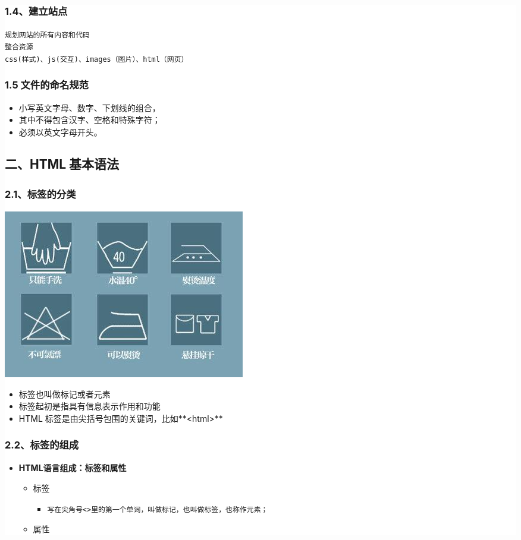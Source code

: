 


### 1.4、建立站点

```txt	
规划网站的所有内容和代码
整合资源
css(样式)、js(交互)、images（图片）、html（网页）
```

### 1.5 文件的命名规范

+ 小写英文字母、数字、下划线的组合，
+ 其中不得包含汉字、空格和特殊字符；
+ 必须以英文字母开头。



## 二、HTML 基本语法



### 2.1、标签的分类

![23](html.assets/23.jpg)

+ 标签也叫做标记或者元素
+ 标签起初是指具有信息表示作用和功能
+ HTML 标签是由尖括号包围的关键词，比如**\<html>**

### 2.2、标签的组成

+ **HTML语言组成：标签和属性**

  + 标签

    + ```txt
      写在尖角号<>里的第一个单词，叫做标记，也叫做标签，也称作元素；
      ```

  + 属性
